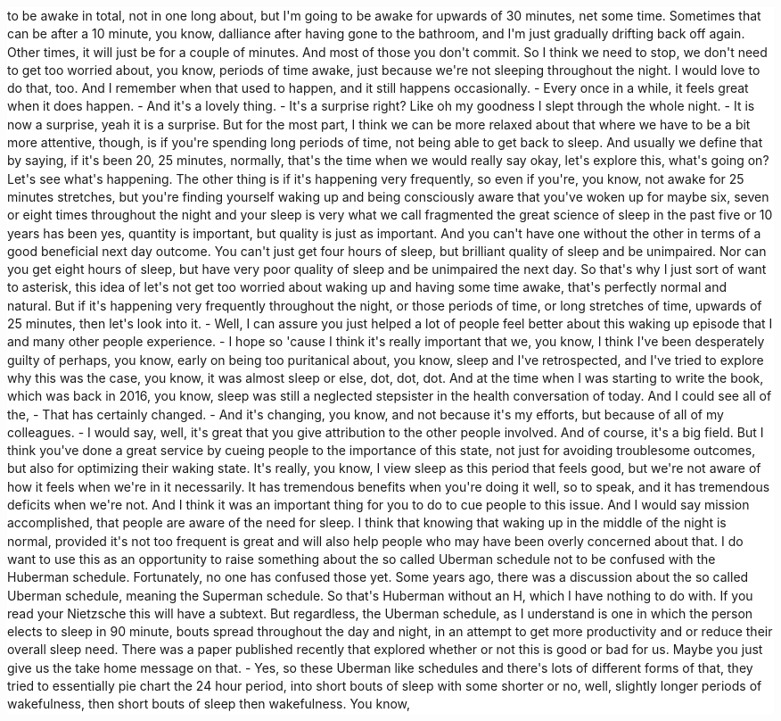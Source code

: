 to be awake in total, not in one long about, but I'm going to be awake for
upwards of 30 minutes, net some time. Sometimes that can be after a 10 minute,
you know, dalliance after having gone to the bathroom, and I'm just gradually
drifting back off again. Other times, it will just be for a couple of minutes.
And most of those you don't commit. So I think we need to stop, we don't need to
get too worried about, you know, periods of time awake, just because we're not
sleeping throughout the night. I would love to do that, too. And I remember when
that used to happen, and it still happens occasionally. - Every once in a while,
it feels great when it does happen. - And it's a lovely thing. - It's a surprise
right? Like oh my goodness I slept through the whole night. - It is now a
surprise, yeah it is a surprise. But for the most part, I think we can be more
relaxed about that where we have to be a bit more attentive, though, is if
you're spending long periods of time, not being able to get back to sleep. And
usually we define that by saying, if it's been 20, 25 minutes, normally, that's
the time when we would really say okay, let's explore this, what's going on?
Let's see what's happening. The other thing is if it's happening very
frequently, so even if you're, you know, not awake for 25 minutes stretches, but
you're finding yourself waking up and being consciously aware that you've woken
up for maybe six, seven or eight times throughout the night and your sleep is
very what we call fragmented the great science of sleep in the past five or 10
years has been yes, quantity is important, but quality is just as important. And
you can't have one without the other in terms of a good beneficial next day
outcome. You can't just get four hours of sleep, but brilliant quality of sleep
and be unimpaired. Nor can you get eight hours of sleep, but have very poor
quality of sleep and be unimpaired the next day. So that's why I just sort of
want to asterisk, this idea of let's not get too worried about waking up and
having some time awake, that's perfectly normal and natural. But if it's
happening very frequently throughout the night, or those periods of time, or
long stretches of time, upwards of 25 minutes, then let's look into it. - Well,
I can assure you just helped a lot of people feel better about this waking up
episode that I and many other people experience. - I hope so 'cause I think it's
really important that we, you know, I think I've been desperately guilty of
perhaps, you know, early on being too puritanical about, you know, sleep and
I've retrospected, and I've tried to explore why this was the case, you know, it
was almost sleep or else, dot, dot, dot. And at the time when I was starting to
write the book, which was back in 2016, you know, sleep was still a neglected
stepsister in the health conversation of today. And I could see all of the, -
That has certainly changed. - And it's changing, you know, and not because it's
my efforts, but because of all of my colleagues. - I would say, well, it's great
that you give attribution to the other people involved. And of course, it's a
big field. But I think you've done a great service by cueing people to the
importance of this state, not just for avoiding troublesome outcomes, but also
for optimizing their waking state. It's really, you know, I view sleep as this
period that feels good, but we're not aware of how it feels when we're in it
necessarily. It has tremendous benefits when you're doing it well, so to speak,
and it has tremendous deficits when we're not. And I think it was an important
thing for you to do to cue people to this issue. And I would say mission
accomplished, that people are aware of the need for sleep. I think that knowing
that waking up in the middle of the night is normal, provided it's not too
frequent is great and will also help people who may have been overly concerned
about that. I do want to use this as an opportunity to raise something about the
so called Uberman schedule not to be confused with the Huberman schedule.
Fortunately, no one has confused those yet. Some years ago, there was a
discussion about the so called Uberman schedule, meaning the Superman schedule.
So that's Huberman without an H, which I have nothing to do with. If you read
your Nietzsche this will have a subtext. But regardless, the Uberman schedule,
as I understand is one in which the person elects to sleep in 90 minute, bouts
spread throughout the day and night, in an attempt to get more productivity and
or reduce their overall sleep need. There was a paper published recently that
explored whether or not this is good or bad for us. Maybe you just give us the
take home message on that. - Yes, so these Uberman like schedules and there's
lots of different forms of that, they tried to essentially pie chart the 24 hour
period, into short bouts of sleep with some shorter or no, well, slightly longer
periods of wakefulness, then short bouts of sleep then wakefulness. You know,